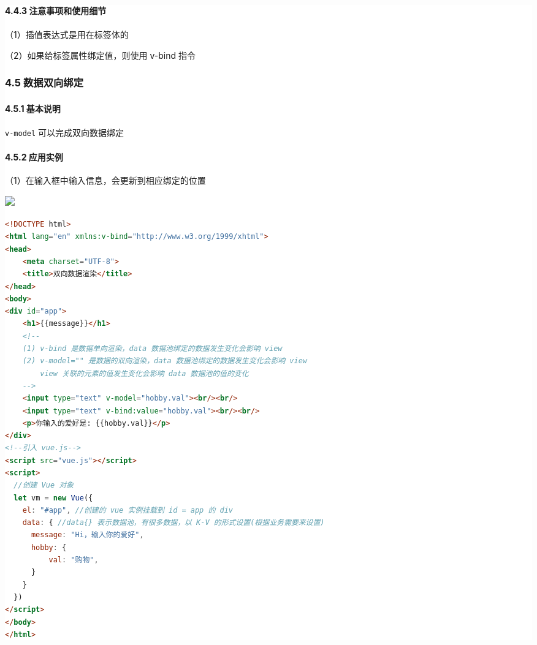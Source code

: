 #### 4.4.3 注意事项和使用细节

（1）插值表达式是用在标签体的

（2）如果给标签属性绑定值，则使用 v-bind 指令

### 4.5 数据双向绑定

#### 4.5.1 基本说明

`v-model` 可以完成双向数据绑定

#### 4.5.2 应用实例

（1）在输入框中输入信息，会更新到相应绑定的位置

![](https://figure-bed-typora-zhishu.oss-cn-beijing.aliyuncs.com/202503222106936.png)

```html
<!DOCTYPE html>
<html lang="en" xmlns:v-bind="http://www.w3.org/1999/xhtml">
<head>
    <meta charset="UTF-8">
    <title>双向数据渲染</title>
</head>
<body>
<div id="app">
    <h1>{{message}}</h1>
    <!--
    (1) v-bind 是数据单向渲染，data 数据池绑定的数据发生变化会影响 view
    (2) v-model="" 是数据的双向渲染，data 数据池绑定的数据发生变化会影响 view
        view 关联的元素的值发生变化会影响 data 数据池的值的变化
    -->
    <input type="text" v-model="hobby.val"><br/><br/>
    <input type="text" v-bind:value="hobby.val"><br/><br/>
    <p>你输入的爱好是: {{hobby.val}}</p>
</div>
<!--引入 vue.js-->
<script src="vue.js"></script>
<script>
  //创建 Vue 对象
  let vm = new Vue({
    el: "#app", //创建的 vue 实例挂载到 id = app 的 div
    data: { //data{} 表示数据池，有很多数据，以 K-V 的形式设置(根据业务需要来设置)
      message: "Hi，输入你的爱好",
      hobby: {
          val: "购物",
      }
    }
  })
</script>
</body>
</html>
```
